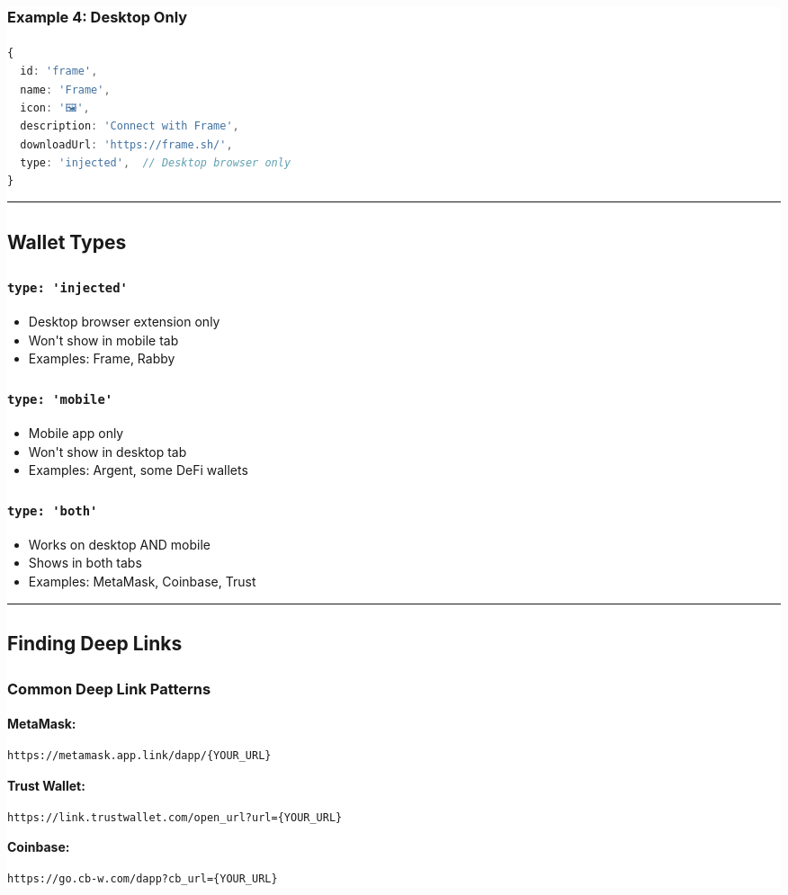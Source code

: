 ### Example 4: Desktop Only

```typescript
{
  id: 'frame',
  name: 'Frame',
  icon: '🖼️',
  description: 'Connect with Frame',
  downloadUrl: 'https://frame.sh/',
  type: 'injected',  // Desktop browser only
}
```

---

## Wallet Types

### `type: 'injected'`
- Desktop browser extension only
- Won't show in mobile tab
- Examples: Frame, Rabby

### `type: 'mobile'`
- Mobile app only
- Won't show in desktop tab
- Examples: Argent, some DeFi wallets

### `type: 'both'`
- Works on desktop AND mobile
- Shows in both tabs
- Examples: MetaMask, Coinbase, Trust

---

## Finding Deep Links

### Common Deep Link Patterns

**MetaMask:**
```
https://metamask.app.link/dapp/{YOUR_URL}
```

**Trust Wallet:**
```
https://link.trustwallet.com/open_url?url={YOUR_URL}
```

**Coinbase:**
```
https://go.cb-w.com/dapp?cb_url={YOUR_URL}
```
